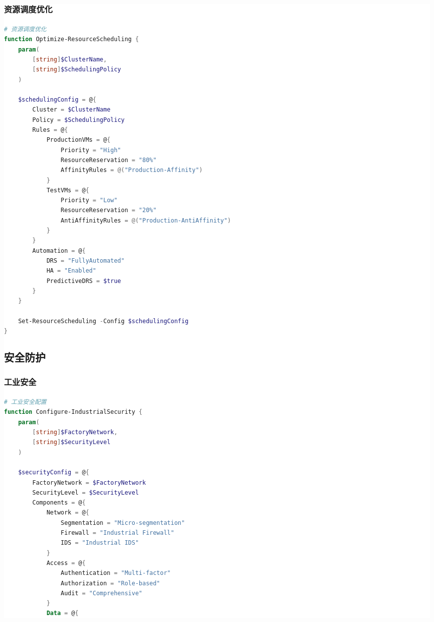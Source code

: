 ### 资源调度优化

```powershell
# 资源调度优化
function Optimize-ResourceScheduling {
    param(
        [string]$ClusterName,
        [string]$SchedulingPolicy
    )
    
    $schedulingConfig = @{
        Cluster = $ClusterName
        Policy = $SchedulingPolicy
        Rules = @{
            ProductionVMs = @{
                Priority = "High"
                ResourceReservation = "80%"
                AffinityRules = @("Production-Affinity")
            }
            TestVMs = @{
                Priority = "Low"
                ResourceReservation = "20%"
                AntiAffinityRules = @("Production-AntiAffinity")
            }
        }
        Automation = @{
            DRS = "FullyAutomated"
            HA = "Enabled"
            PredictiveDRS = $true
        }
    }
    
    Set-ResourceScheduling -Config $schedulingConfig
}
```

## 安全防护

### 工业安全

```powershell
# 工业安全配置
function Configure-IndustrialSecurity {
    param(
        [string]$FactoryNetwork,
        [string]$SecurityLevel
    )
    
    $securityConfig = @{
        FactoryNetwork = $FactoryNetwork
        SecurityLevel = $SecurityLevel
        Components = @{
            Network = @{
                Segmentation = "Micro-segmentation"
                Firewall = "Industrial Firewall"
                IDS = "Industrial IDS"
            }
            Access = @{
                Authentication = "Multi-factor"
                Authorization = "Role-based"
                Audit = "Comprehensive"
            }
            Data = @{
```